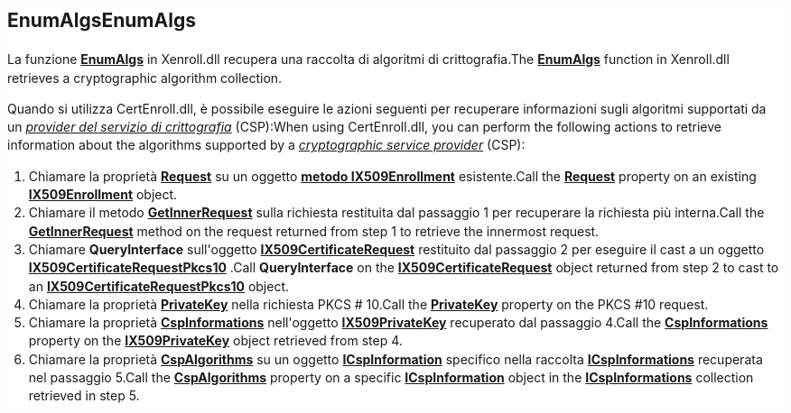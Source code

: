 ## <a name="enumalgs"></a><span data-ttu-id="5ad26-117">EnumAlgs</span><span class="sxs-lookup"><span data-stu-id="5ad26-117">EnumAlgs</span></span>

<span data-ttu-id="5ad26-118">La funzione [**EnumAlgs**](/windows/desktop/api/xenroll/nf-xenroll-ienroll2-enumalgs) in Xenroll.dll recupera una raccolta di algoritmi di crittografia.</span><span class="sxs-lookup"><span data-stu-id="5ad26-118">The [**EnumAlgs**](/windows/desktop/api/xenroll/nf-xenroll-ienroll2-enumalgs) function in Xenroll.dll retrieves a cryptographic algorithm collection.</span></span>

<span data-ttu-id="5ad26-119">Quando si utilizza CertEnroll.dll, è possibile eseguire le azioni seguenti per recuperare informazioni sugli algoritmi supportati da un [*provider del servizio di crittografia*](/windows/desktop/SecGloss/c-gly) (CSP):</span><span class="sxs-lookup"><span data-stu-id="5ad26-119">When using CertEnroll.dll, you can perform the following actions to retrieve information about the algorithms supported by a [*cryptographic service provider*](/windows/desktop/SecGloss/c-gly) (CSP):</span></span>

1.  <span data-ttu-id="5ad26-120">Chiamare la proprietà [**Request**](/windows/desktop/api/CertEnroll/nf-certenroll-ix509enrollment-get_request) su un oggetto [**metodo IX509Enrollment**](/windows/desktop/api/CertEnroll/nn-certenroll-ix509enrollment) esistente.</span><span class="sxs-lookup"><span data-stu-id="5ad26-120">Call the [**Request**](/windows/desktop/api/CertEnroll/nf-certenroll-ix509enrollment-get_request) property on an existing [**IX509Enrollment**](/windows/desktop/api/CertEnroll/nn-certenroll-ix509enrollment) object.</span></span>
2.  <span data-ttu-id="5ad26-121">Chiamare il metodo [**GetInnerRequest**](/windows/desktop/api/CertEnroll/nf-certenroll-ix509certificaterequest-getinnerrequest) sulla richiesta restituita dal passaggio 1 per recuperare la richiesta più interna.</span><span class="sxs-lookup"><span data-stu-id="5ad26-121">Call the [**GetInnerRequest**](/windows/desktop/api/CertEnroll/nf-certenroll-ix509certificaterequest-getinnerrequest) method on the request returned from step 1 to retrieve the innermost request.</span></span>
3.  <span data-ttu-id="5ad26-122">Chiamare **QueryInterface** sull'oggetto [**IX509CertificateRequest**](/windows/desktop/api/CertEnroll/nn-certenroll-ix509certificaterequest) restituito dal passaggio 2 per eseguire il cast a un oggetto [**IX509CertificateRequestPkcs10**](/windows/desktop/api/CertEnroll/nn-certenroll-ix509certificaterequestpkcs10) .</span><span class="sxs-lookup"><span data-stu-id="5ad26-122">Call **QueryInterface** on the [**IX509CertificateRequest**](/windows/desktop/api/CertEnroll/nn-certenroll-ix509certificaterequest) object returned from step 2 to cast to an [**IX509CertificateRequestPkcs10**](/windows/desktop/api/CertEnroll/nn-certenroll-ix509certificaterequestpkcs10) object.</span></span>
4.  <span data-ttu-id="5ad26-123">Chiamare la proprietà [**PrivateKey**](/windows/desktop/SecCrypto/privatekey) nella richiesta PKCS \# 10.</span><span class="sxs-lookup"><span data-stu-id="5ad26-123">Call the [**PrivateKey**](/windows/desktop/SecCrypto/privatekey) property on the PKCS \#10 request.</span></span>
5.  <span data-ttu-id="5ad26-124">Chiamare la proprietà [**CspInformations**](/windows/desktop/api/CertEnroll/nf-certenroll-ix509privatekey-get_cspinformations) nell'oggetto [**IX509PrivateKey**](/windows/desktop/api/CertEnroll/nn-certenroll-ix509privatekey) recuperato dal passaggio 4.</span><span class="sxs-lookup"><span data-stu-id="5ad26-124">Call the [**CspInformations**](/windows/desktop/api/CertEnroll/nf-certenroll-ix509privatekey-get_cspinformations) property on the [**IX509PrivateKey**](/windows/desktop/api/CertEnroll/nn-certenroll-ix509privatekey) object retrieved from step 4.</span></span>
6.  <span data-ttu-id="5ad26-125">Chiamare la proprietà [**CspAlgorithms**](/windows/desktop/api/CertEnroll/nf-certenroll-icspinformation-get_cspalgorithms) su un oggetto [**ICspInformation**](/windows/desktop/api/CertEnroll/nn-certenroll-icspinformation) specifico nella raccolta [**ICspInformations**](/windows/desktop/api/CertEnroll/nn-certenroll-icspinformations) recuperata nel passaggio 5.</span><span class="sxs-lookup"><span data-stu-id="5ad26-125">Call the [**CspAlgorithms**](/windows/desktop/api/CertEnroll/nf-certenroll-icspinformation-get_cspalgorithms) property on a specific [**ICspInformation**](/windows/desktop/api/CertEnroll/nn-certenroll-icspinformation) object in the [**ICspInformations**](/windows/desktop/api/CertEnroll/nn-certenroll-icspinformations) collection retrieved in step 5.</span></span>
